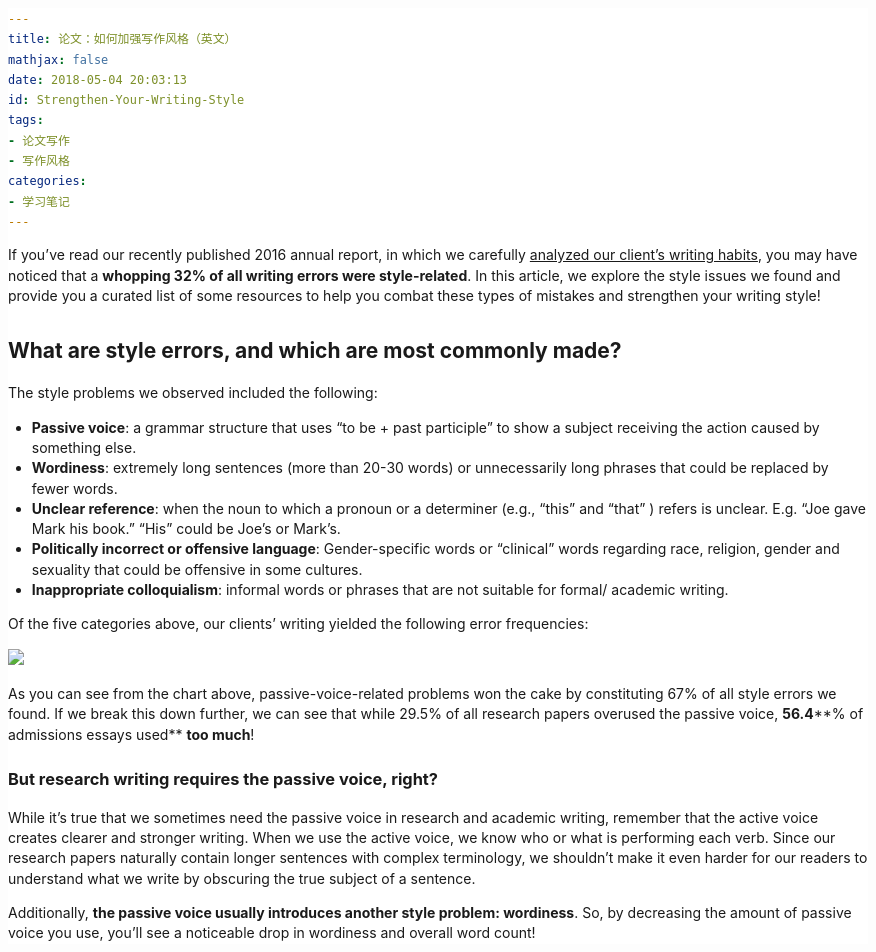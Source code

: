 ```yaml
---
title: 论文：如何加强写作风格（英文）
mathjax: false
date: 2018-05-04 20:03:13
id: Strengthen-Your-Writing-Style
tags:
- 论文写作
- 写作风格
categories:
- 学习笔记
---
```


If you’ve read our recently published 2016 annual report, in which we carefully [analyzed our client’s writing habits](http://wp.me/p6A37e-2W9), you may have noticed that a **whopping 32% of all writing errors were style-related**. In this article, we explore the style issues we found and provide you a curated list of some resources to help you combat these types of mistakes and strengthen your writing style!



## What are style errors, and which are most commonly made?

The style problems we observed included the following:

- **Passive voice**: a grammar structure that uses “to be + past participle” to show a subject receiving the action caused by something else.
- **Wordiness**: extremely long sentences (more than 20-30 words) or unnecessarily long phrases that could be replaced by fewer words.
- **Unclear reference**: when the noun to which a pronoun or a determiner (e.g., “this” and “that” ) refers is unclear. E.g. “Joe gave Mark his book.” “His” could be Joe’s or Mark’s.
- **Politically incorrect or offensive language**: Gender-specific words or “clinical” words regarding race, religion, gender and sexuality that could be offensive in some cultures.
- **Inappropriate colloquialism**: informal words or phrases that are not suitable for formal/ academic writing.

Of the five categories above, our clients’ writing yielded the following error frequencies:

![](https://zymin-1255632454.cos.ap-shanghai.myqcloud.com/Common-Style-Errors-by-Type1.png)

As you can see from the chart above, passive-voice-related problems won the cake by constituting 67% of all style errors we found. If we break this down further, we can see that while 29.5% of all research papers overused the passive voice, **56.4****% of admissions essays used** **too much**!

### But research writing requires the passive voice, right?

While it’s true that we sometimes need the passive voice in research and academic writing, remember that the active voice creates clearer and stronger writing. When we use the active voice, we know who or what is performing each verb. Since our research papers naturally contain longer sentences with complex terminology, we shouldn’t make it even harder for our readers to understand what we write by obscuring the true subject of a sentence.

Additionally, **the passive voice usually introduces another style problem: wordiness**. So, by decreasing the amount of passive voice you use, you’ll see a noticeable drop in wordiness and overall word count!
